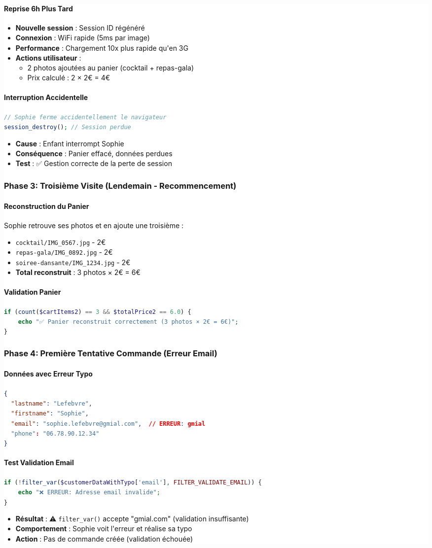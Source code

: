 #### Reprise 6h Plus Tard
- **Nouvelle session** : Session ID régénéré
- **Connexion** : WiFi rapide (5ms par image)
- **Performance** : Chargement 10x plus rapide qu'en 3G
- **Actions utilisateur** :
  - 2 photos ajoutées au panier (cocktail + repas-gala)
  - Prix calculé : 2 × 2€ = 4€

#### Interruption Accidentelle
```php
// Sophie ferme accidentellement le navigateur
session_destroy(); // Session perdue
```
- **Cause** : Enfant interrompt Sophie
- **Conséquence** : Panier effacé, données perdues
- **Test** : ✅ Gestion correcte de la perte de session

### **Phase 3: Troisième Visite (Lendemain - Recommencement)**

#### Reconstruction du Panier
Sophie retrouve ses photos et en ajoute une troisième :
- `cocktail/IMG_0567.jpg` - 2€
- `repas-gala/IMG_0892.jpg` - 2€  
- `soiree-dansante/IMG_1234.jpg` - 2€
- **Total reconstruit** : 3 photos × 2€ = 6€

#### Validation Panier
```php
if (count($cartItems2) == 3 && $totalPrice2 == 6.0) {
    echo "✅ Panier reconstruit correctement (3 photos × 2€ = 6€)";
}
```

### **Phase 4: Première Tentative Commande (Erreur Email)**

#### Données avec Erreur Typo
```json
{
  "lastname": "Lefebvre",
  "firstname": "Sophie", 
  "email": "sophie.lefebvre@gmial.com",  // ERREUR: gmial
  "phone": "06.78.90.12.34"
}
```

#### Test Validation Email
```php
if (!filter_var($customerDataWithTypo['email'], FILTER_VALIDATE_EMAIL)) {
    echo "❌ ERREUR: Adresse email invalide";
}
```
- **Résultat** : ⚠️ `filter_var()` accepte "gmial.com" (validation insuffisante)
- **Comportement** : Sophie voit l'erreur et réalise sa typo
- **Action** : Pas de commande créée (validation échouée)
